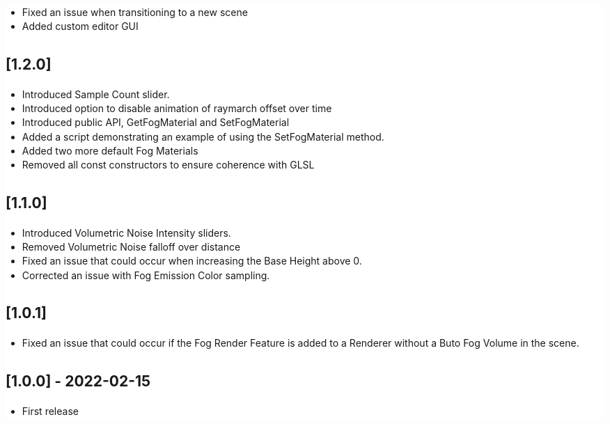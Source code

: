 - Fixed an issue when transitioning to a new scene
- Added custom editor GUI

## [1.2.0]

- Introduced Sample Count slider.
- Introduced option to disable animation of raymarch offset over time
- Introduced public API, GetFogMaterial and SetFogMaterial
- Added a script demonstrating an example of using the SetFogMaterial method.
- Added two more default Fog Materials
- Removed all const constructors to ensure coherence with GLSL

## [1.1.0]

- Introduced Volumetric Noise Intensity sliders.
- Removed Volumetric Noise falloff over distance
- Fixed an issue that could occur when increasing the Base Height above 0.
- Corrected an issue with Fog Emission Color sampling.

## [1.0.1]

- Fixed an issue that could occur if the Fog Render Feature is added to a Renderer without a Buto Fog Volume in the scene.

## [1.0.0] - 2022-02-15

- First release
